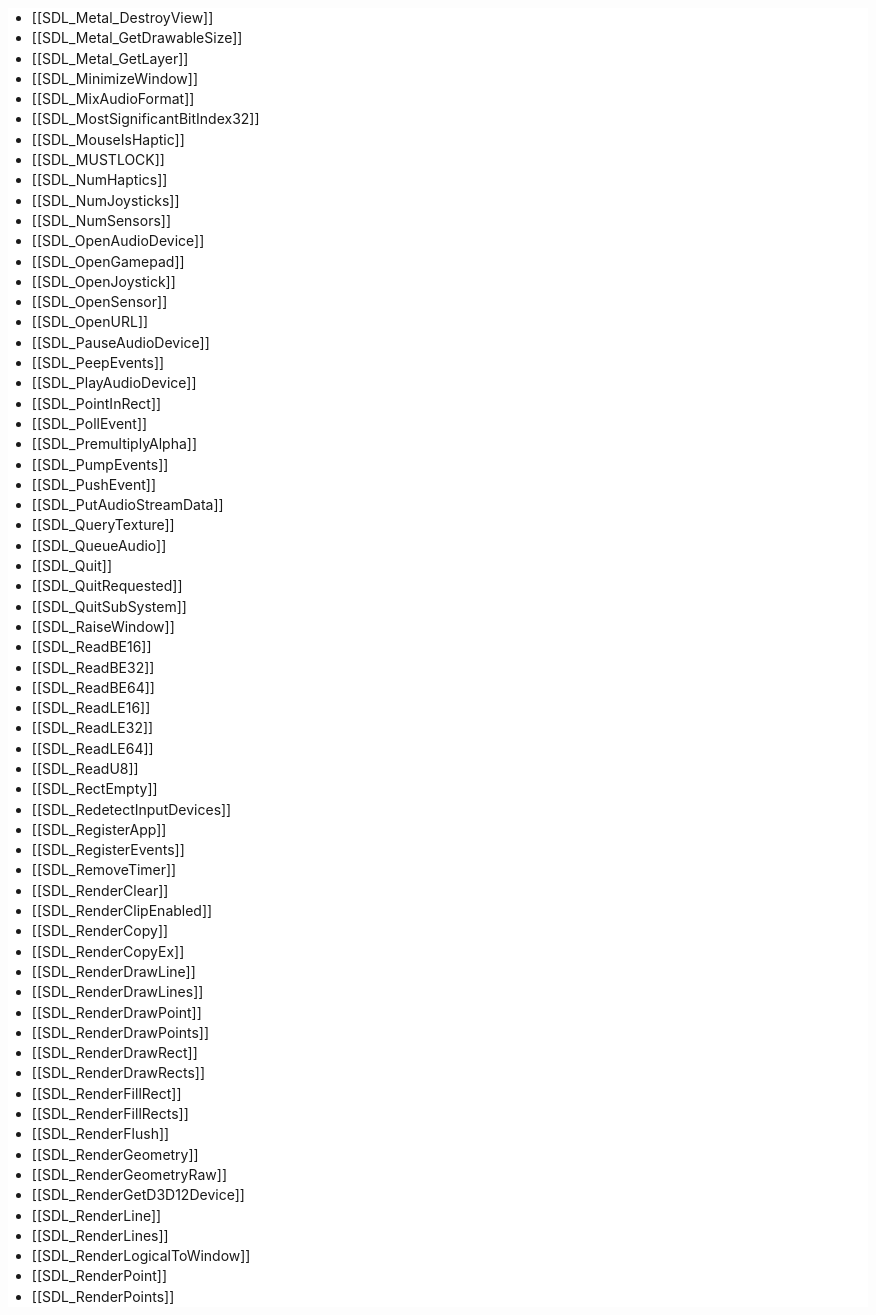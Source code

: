 * [[SDL_Metal_DestroyView]]
* [[SDL_Metal_GetDrawableSize]]
* [[SDL_Metal_GetLayer]]
* [[SDL_MinimizeWindow]]
* [[SDL_MixAudioFormat]]
* [[SDL_MostSignificantBitIndex32]]
* [[SDL_MouseIsHaptic]]
* [[SDL_MUSTLOCK]]
* [[SDL_NumHaptics]]
* [[SDL_NumJoysticks]]
* [[SDL_NumSensors]]
* [[SDL_OpenAudioDevice]]
* [[SDL_OpenGamepad]]
* [[SDL_OpenJoystick]]
* [[SDL_OpenSensor]]
* [[SDL_OpenURL]]
* [[SDL_PauseAudioDevice]]
* [[SDL_PeepEvents]]
* [[SDL_PlayAudioDevice]]
* [[SDL_PointInRect]]
* [[SDL_PollEvent]]
* [[SDL_PremultiplyAlpha]]
* [[SDL_PumpEvents]]
* [[SDL_PushEvent]]
* [[SDL_PutAudioStreamData]]
* [[SDL_QueryTexture]]
* [[SDL_QueueAudio]]
* [[SDL_Quit]]
* [[SDL_QuitRequested]]
* [[SDL_QuitSubSystem]]
* [[SDL_RaiseWindow]]
* [[SDL_ReadBE16]]
* [[SDL_ReadBE32]]
* [[SDL_ReadBE64]]
* [[SDL_ReadLE16]]
* [[SDL_ReadLE32]]
* [[SDL_ReadLE64]]
* [[SDL_ReadU8]]
* [[SDL_RectEmpty]]
* [[SDL_RedetectInputDevices]]
* [[SDL_RegisterApp]]
* [[SDL_RegisterEvents]]
* [[SDL_RemoveTimer]]
* [[SDL_RenderClear]]
* [[SDL_RenderClipEnabled]]
* [[SDL_RenderCopy]]
* [[SDL_RenderCopyEx]]
* [[SDL_RenderDrawLine]]
* [[SDL_RenderDrawLines]]
* [[SDL_RenderDrawPoint]]
* [[SDL_RenderDrawPoints]]
* [[SDL_RenderDrawRect]]
* [[SDL_RenderDrawRects]]
* [[SDL_RenderFillRect]]
* [[SDL_RenderFillRects]]
* [[SDL_RenderFlush]]
* [[SDL_RenderGeometry]]
* [[SDL_RenderGeometryRaw]]
* [[SDL_RenderGetD3D12Device]]
* [[SDL_RenderLine]]
* [[SDL_RenderLines]]
* [[SDL_RenderLogicalToWindow]]
* [[SDL_RenderPoint]]
* [[SDL_RenderPoints]]